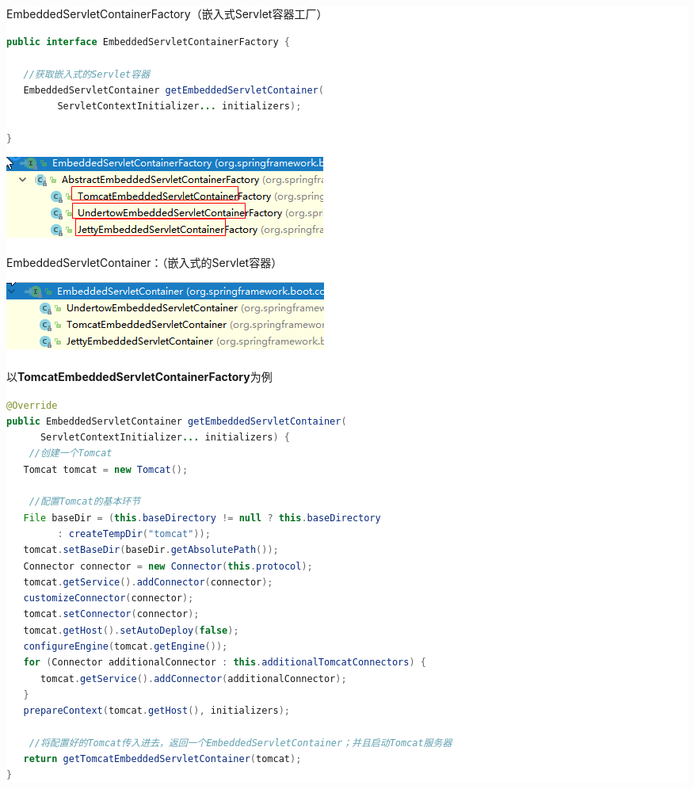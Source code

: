 EmbeddedServletContainerFactory（嵌入式Servlet容器工厂）

```java
public interface EmbeddedServletContainerFactory {

   //获取嵌入式的Servlet容器
   EmbeddedServletContainer getEmbeddedServletContainer(
         ServletContextInitializer... initializers);

}
```

![](images/搜狗截图20180302144835.png)

EmbeddedServletContainer：（嵌入式的Servlet容器）

![](images/搜狗截图20180302144910.png)



以**TomcatEmbeddedServletContainerFactory**为例

```java
@Override
public EmbeddedServletContainer getEmbeddedServletContainer(
      ServletContextInitializer... initializers) {
    //创建一个Tomcat
   Tomcat tomcat = new Tomcat();

    //配置Tomcat的基本环节
   File baseDir = (this.baseDirectory != null ? this.baseDirectory
         : createTempDir("tomcat"));
   tomcat.setBaseDir(baseDir.getAbsolutePath());
   Connector connector = new Connector(this.protocol);
   tomcat.getService().addConnector(connector);
   customizeConnector(connector);
   tomcat.setConnector(connector);
   tomcat.getHost().setAutoDeploy(false);
   configureEngine(tomcat.getEngine());
   for (Connector additionalConnector : this.additionalTomcatConnectors) {
      tomcat.getService().addConnector(additionalConnector);
   }
   prepareContext(tomcat.getHost(), initializers);

    //将配置好的Tomcat传入进去，返回一个EmbeddedServletContainer；并且启动Tomcat服务器
   return getTomcatEmbeddedServletContainer(tomcat);
}
```
